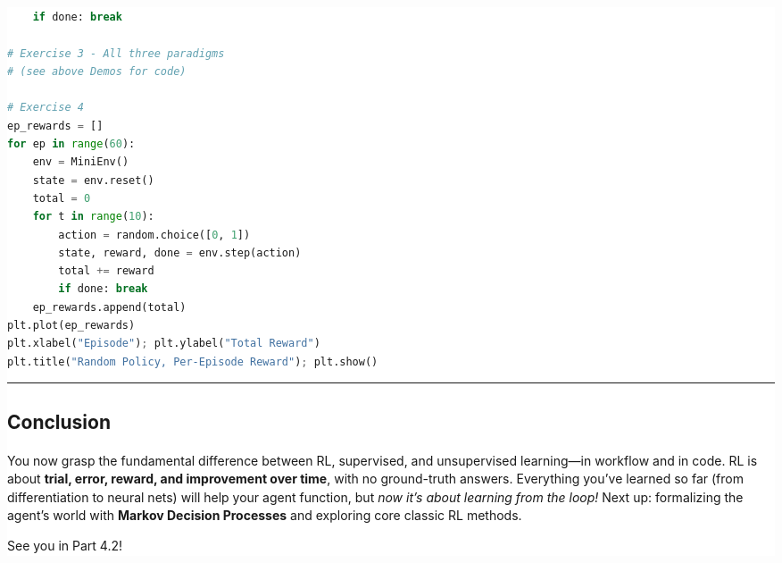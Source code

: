 ```python
    if done: break

# Exercise 3 - All three paradigms
# (see above Demos for code)

# Exercise 4
ep_rewards = []
for ep in range(60):
    env = MiniEnv()
    state = env.reset()
    total = 0
    for t in range(10):
        action = random.choice([0, 1])
        state, reward, done = env.step(action)
        total += reward
        if done: break
    ep_rewards.append(total)
plt.plot(ep_rewards)
plt.xlabel("Episode"); plt.ylabel("Total Reward")
plt.title("Random Policy, Per-Episode Reward"); plt.show()
```

---

## Conclusion

You now grasp the fundamental difference between RL, supervised, and
unsupervised learning—in workflow and in code. RL is about **trial, error,
reward, and improvement over time**, with no ground-truth answers. Everything
you’ve learned so far (from differentiation to neural nets) will help your agent
function, but _now it’s about learning from the loop!_ Next up: formalizing the
agent’s world with **Markov Decision Processes** and exploring core classic RL
methods.

See you in Part 4.2!
